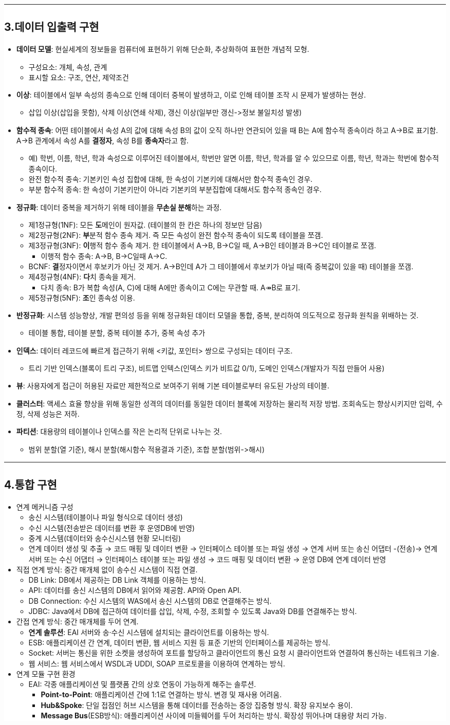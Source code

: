 

---

## 3.데이터 입출력 구현

* **데이터 모델**: 현실세계의 정보들을 컴퓨터에 표현하기 위해 단순화, 추상화하여 표현한 개념적 모형.
  * 구성요소: 개체, 속성, 관계
  * 표시할 요소: 구조, 연산, 제약조건

* **이상**: 테이블에서 일부 속성의 종속으로 인해 데이터 중복이 발생하고, 이로 인해 테이블 조작 시 문제가 발생하는 현상.
  * 삽입 이상(삽입을 못함), 삭제 이상(연쇄 삭제), 갱신 이상(일부만 갱신->정보 불일치성 발생)
* **함수적 종속**: 어떤 테이블에서 속성 A의 값에 대해 속성 B의 값이 오직 하나만 연관되어 있을 때 B는 A에 함수적 종속이라 하고 A→B로 표기함. A→B 관계에서 속성 A를 **결정자**, 속성 B를 **종속자**라고 함.
  * 예) 학번, 이름, 학년, 학과 속성으로 이루어진 테이블에서, 학번만 알면 이름, 학년, 학과를 알 수 있으므로 이름, 학년, 학과는 학번에 함수적 종속이다.
  * 완전 함수적 종속: 기본키인 속성 집합에 대해, 한 속성이 기본키에 대해서만 함수적 종속인 경우.
  * 부분 함수적 종속: 한 속성이 기본키만이 아니라 기본키의 부분집합에 대해서도 함수적 종속인 경우.

* **정규화**: 데이터 중복을 제거하기 위해 테이블을 **무손실 분해**하는 과정.
  * 제1정규형(1NF): 모든 **도**메인이 원자값. (테이블의 한 칸은 하나의 정보만 담음)
  * 제2정규형(2NF): **부**분적 함수 종속 제거. 즉 모든 속성이 완전 함수적 종속이 되도록 테이블을 쪼갬.
  * 제3정규형(3NF): **이**행적 함수 종속 제거. 한 테이블에서 A→B, B→C일 때, A→B인 테이블과 B→C인 테이블로 쪼갬.
    * 이행적 함수 종속: A→B, B→C일때 A→C. 
  * BCNF: **결**정자이면서 후보키가 아닌 것 제거. A→B인데 A가 그 테이블에서 후보키가 아닐 때(즉 중복값이 있을 때) 테이블을 쪼갬.
  * 제4정규형(4NF): **다**치 종속을 제거.
    * 다치 종속: B가 복합 속성(A, C)에 대해 A에만 종속이고 C에는 무관할 때. A↠B로 표기.
  * 제5정규형(5NF): **조**인 종속성 이용.

* **반정규화**: 시스템 성능향상, 개발 편의성 등을 위해 정규화된 데이터 모델을 통합, 중복, 분리하여 의도적으로 정규화 원칙을 위배하는 것.
  * 테이블 통합, 테이블 분할, 중복 테이블 추가, 중복 속성 추가



* **인덱스**: 데이터 레코드에 빠르게 접근하기 위해 <키값, 포인터> 쌍으로 구성되는 데이터 구조.
  * 트리 기반 인덱스(블록이 트리 구조), 비트맵 인텍스(인덱스 키가 비트값 0/1), 도메인 인덱스(개발자가 직접 만들어 사용)
* **뷰**: 사용자에게 접근이 허용된 자료만 제한적으로 보여주기 위해 기본 테이블로부터 유도된 가상의 테이블.
* **클러스터**: 액세스 효율 향상을 위해 동일한 성격의 데이터를 동일한 데이터 블록에 저장하는 물리적 저장 방법. 조회속도는 향상시키지만 입력, 수정, 삭제 성능은 저하.

* **파티션**: 대용량의 테이블이나 인덱스를 작은 논리적 단위로 나누는 것.
  * 범위 분할(열 기준), 해시 분할(해시함수 적용결과 기준), 조합 분할(범위->해시)



---

## 4.통합 구현

* 연계 메커니즘 구성
  * 송신 시스템(테이블이나 파일 형식으로 데이터 생성)
  * 수신 시스템(전송받은 데이터를 변환 후 운영DB에 반영)
  * 중계 시스템(데이터와 송수신시스템 현황 모니터링)
  * 연계 데이터 생성 및 추출 → 코드 매핑 및 데이터 변환 → 인터페이스 테이블 또는 파일 생성 → 연계 서버 또는 송신 어댑터
     -(전송)→ 연계 서버 또는 수신 어댑터 → 인터페이스 테이블 또는 파일 생성 → 코드 매핑 및 데이터 변환 → 운영 DB에 연계 데이터 반영
* 직접 연계 방식: 중간 매개체 없이 송수신 시스템이 직접 연결.
  * DB Link: DB에서 제공하는 DB Link 객체를 이용하는 방식.
  * API: 데이터를 송신 시스템의 DB에서 읽어와 제공함. API와 Open API.
  * DB Connection: 수신 시스템의 WAS에서 송신 시스템의 DB로 연결해주는 방식.
  * JDBC: Java에서 DB에 접근하여 데이터를 삽입, 삭제, 수정, 조회할 수 있도록 Java와 DB를 연결해주는 방식.
* 간접 연계 방식: 중간 매개체를 두어 연계.
  * **연계 솔루션**: EAI 서버와 송·수신 시스템에 설치되는 클라이언트를 이용하는 방식.
  * ESB: 애플리케이션 간 연계, 데이터 변환, 웹 서비스 지원 등 표준 기반의 인터페이스를 제공하는 방식.
  * Socket: 서버는 통신을 위한 소켓을 생성하여 포트를 할당하고 클라이언트의 통신 요청 시 클라이언트와 연결하여 통신하는 네트워크 기술.
  * 웹 서비스: 웹 서비스에서 WSDL과 UDDI, SOAP 프로토콜을 이용하여 연계하는 방식.
* 연계 모듈 구현 환경
  * EAI: 각종 애플리케이션 및 플랫폼 간의 상호 연동이 가능하게 해주는 솔루션.
    * **Point-to-Point**: 애플리케이션 간에 1:1로 연결하는 방식. 변경 및 재사용 어려움.
    * **Hub&Spoke**: 단일 접점인 허브 시스템을 통해 데이터를 전송하는 중앙 집중형 방식. 확장 유지보수 용이.
    * **Message Bus**(ESB방식): 애플리케이션 사이에 미들웨어를 두어 처리하는 방식. 확장성 뛰어나며 대용량 처리 가능.